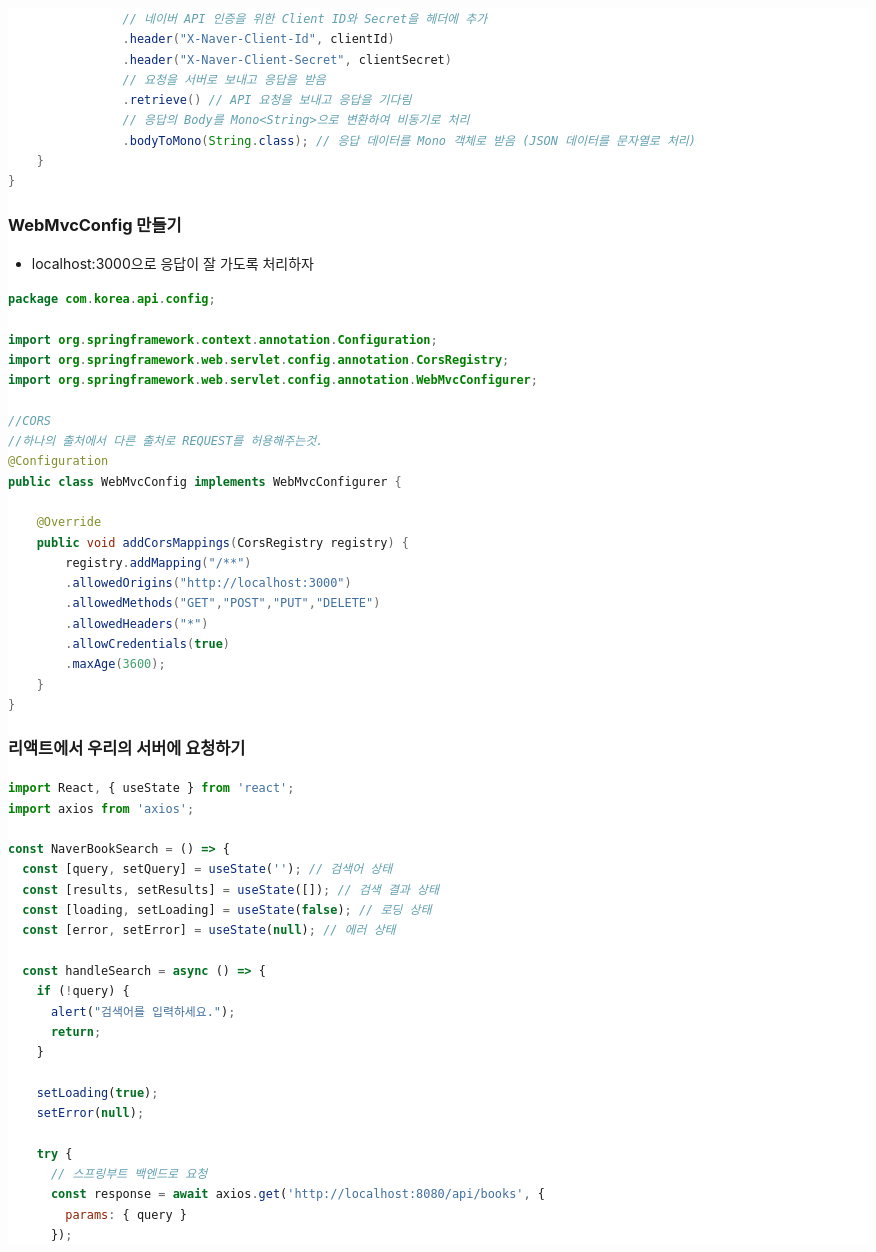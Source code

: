 ```java
                // 네이버 API 인증을 위한 Client ID와 Secret을 헤더에 추가
                .header("X-Naver-Client-Id", clientId)
                .header("X-Naver-Client-Secret", clientSecret)
                // 요청을 서버로 보내고 응답을 받음
                .retrieve() // API 요청을 보내고 응답을 기다림
                // 응답의 Body를 Mono<String>으로 변환하여 비동기로 처리
                .bodyToMono(String.class); // 응답 데이터를 Mono 객체로 받음 (JSON 데이터를 문자열로 처리)
    }
}
```

### WebMvcConfig 만들기
- localhost:3000으로 응답이 잘 가도록 처리하자
```java
package com.korea.api.config;

import org.springframework.context.annotation.Configuration;
import org.springframework.web.servlet.config.annotation.CorsRegistry;
import org.springframework.web.servlet.config.annotation.WebMvcConfigurer;

//CORS
//하나의 출처에서 다른 출처로 REQUEST를 허용해주는것.
@Configuration
public class WebMvcConfig implements WebMvcConfigurer {

	@Override
	public void addCorsMappings(CorsRegistry registry) {
		registry.addMapping("/**")
		.allowedOrigins("http://localhost:3000")
		.allowedMethods("GET","POST","PUT","DELETE")
		.allowedHeaders("*")
		.allowCredentials(true)
		.maxAge(3600);
	}
}
```

### 리액트에서 우리의 서버에 요청하기
```js
import React, { useState } from 'react';
import axios from 'axios';

const NaverBookSearch = () => {
  const [query, setQuery] = useState(''); // 검색어 상태
  const [results, setResults] = useState([]); // 검색 결과 상태
  const [loading, setLoading] = useState(false); // 로딩 상태
  const [error, setError] = useState(null); // 에러 상태

  const handleSearch = async () => {
    if (!query) {
      alert("검색어를 입력하세요.");
      return;
    }

    setLoading(true);
    setError(null);

    try {
      // 스프링부트 백엔드로 요청
      const response = await axios.get('http://localhost:8080/api/books', {
        params: { query }
      });

```